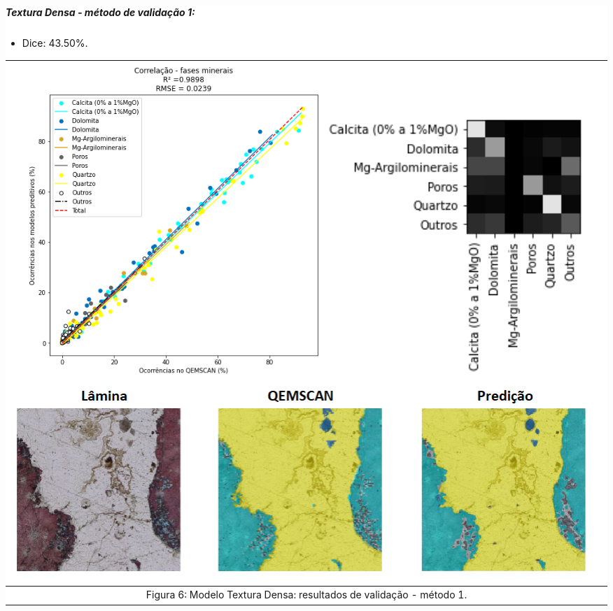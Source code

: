 ##### Textura Densa - método de validação 1:

- Dice: 43.50%.

| <img src="automatic_thinSection_8.png" width="50%"><img src="automatic_thinSection_9.png" width="45%"><img src="automatic_thinSection_10.png" width="100%"> |
|:-----------------------------------------------:|
| Figura 6: Modelo Textura Densa: resultados de validação - método 1.
